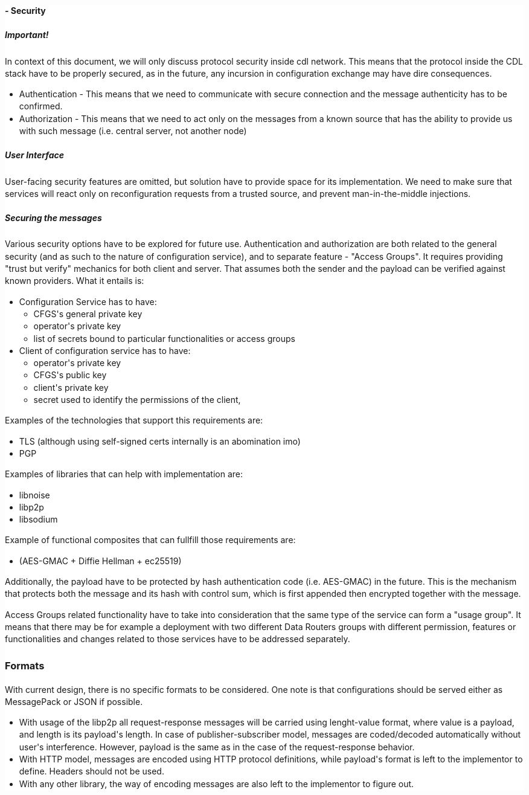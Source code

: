 #### - Security
##### Important!
In context of this document, we will only discuss protocol security inside cdl network. This means that the protocol inside the CDL stack have to be properly secured, as in the future, any incursion in configuration exchange may have dire consequences.
* Authentication - This means that we need to communicate with secure connection and the message authenticity has to be confirmed.
* Authorization - This means that we need to act only on the messages from a known source that has the ability to provide us with such message (i.e. central server, not another node)

##### User Interface
User-facing security features are omitted, but solution have to provide space for its implementation. We need to make sure that services will react only on reconfiguration requests from a trusted source, and prevent man-in-the-middle injections.

##### Securing the messages
Various security options have to be explored for future use. Authentication and authorization are both related to the general security (and as such to the nature of configuration service), and to separate feature - "Access Groups". It requires providing "trust but verify" mechanics for both client and server. That assumes both the sender and the payload can be verified against known providers. What it entails is:
- Configuration Service has to have:
  - CFGS's general private key
  - operator's private key
  - list of secrets bound to particular functionalities or access groups
- Client of configuration service has to have:
  - operator's private key
  - CFGS's public key
  - client's private key
  - secret used to identify the permissions of the client,

Examples of the technologies that support this requirements are:
* TLS (although using self-signed certs internally is an abomination imo)
* PGP

Examples of libraries that can help with implementation are:
* libnoise
* libp2p
* libsodium

Example of functional composites that can fullfill those requirements are:
* (AES-GMAC + Diffie Hellman + ec25519)

Additionally, the payload have to be protected by hash authentication code (i.e. AES-GMAC) in the future. This is the mechanism that protects both the message and its hash with control sum, which is first appended then encrypted together with the message.

Access Groups related functionality have to take into consideration that the same type of the service can form a "usage group". It means that there may be for example a deployment with two different Data Routers groups with different permission, features or functionalities and changes related to those services have to be addressed separately.

### Formats
With current design, there is no specific formats to be considered. One note is that configurations should be served either as MessagePack or JSON if possible.
- With usage of the libp2p all request-response messages will be carried using lenght-value format, where value is a payload, and length is its payload's length. In case of publisher-subscriber model, messages are coded/decoded automatically without user's interference. However, payload is the same as in the case of the request-response behavior.
- With HTTP model, messages are encoded using HTTP protocol definitions, while payload's format is left to the implementor to define. Headers should not be used.
- With any other library, the way of encoding messages are also left to the implementor to figure out.
